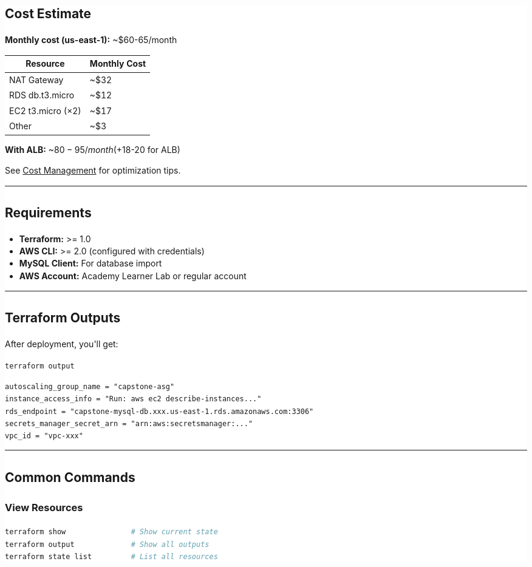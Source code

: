 ## Cost Estimate

**Monthly cost (us-east-1):** ~$60-65/month

| Resource | Monthly Cost |
|----------|--------------|
| NAT Gateway | ~$32 |
| RDS db.t3.micro | ~$12 |
| EC2 t3.micro (×2) | ~$17 |
| Other | ~$3 |

**With ALB:** ~$80-95/month (+$18-20 for ALB)

See [Cost Management](Documentation/DEPLOYMENT_GUIDE.md#cost-management) for optimization tips.

---

## Requirements

- **Terraform:** >= 1.0
- **AWS CLI:** >= 2.0 (configured with credentials)
- **MySQL Client:** For database import
- **AWS Account:** Academy Learner Lab or regular account

---

## Terraform Outputs

After deployment, you'll get:

```bash
terraform output
```

```
autoscaling_group_name = "capstone-asg"
instance_access_info = "Run: aws ec2 describe-instances..."
rds_endpoint = "capstone-mysql-db.xxx.us-east-1.rds.amazonaws.com:3306"
secrets_manager_secret_arn = "arn:aws:secretsmanager:..."
vpc_id = "vpc-xxx"
```

---

## Common Commands

### View Resources
```bash
terraform show               # Show current state
terraform output             # Show all outputs
terraform state list         # List all resources
```
